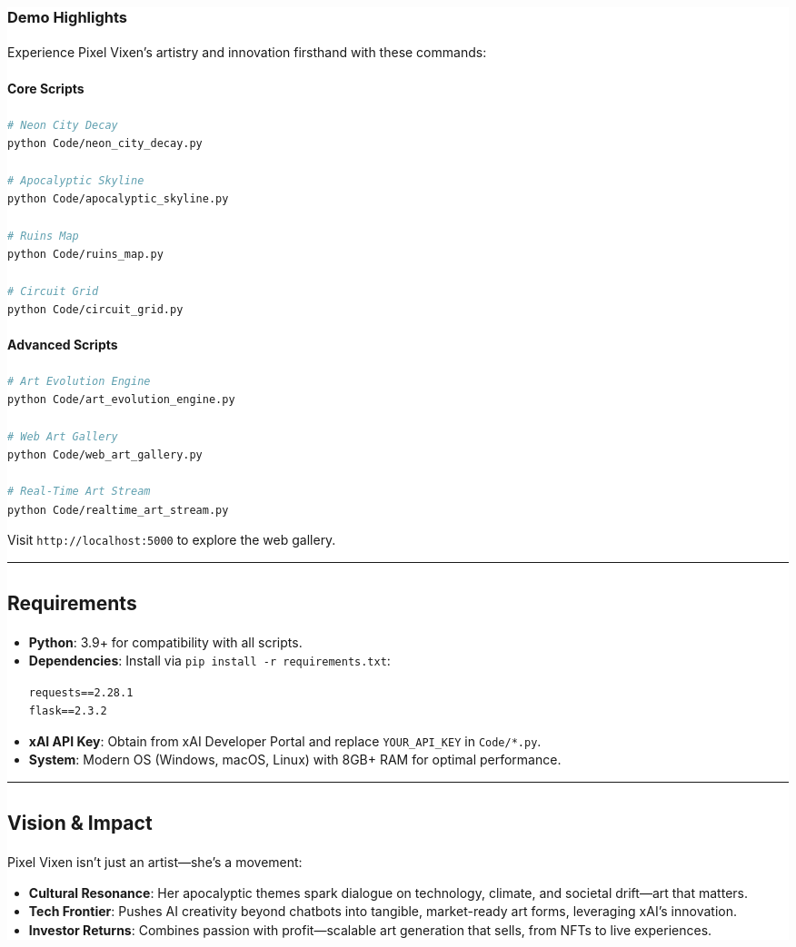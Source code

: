 ### Demo Highlights
Experience Pixel Vixen’s artistry and innovation firsthand with these commands:

#### Core Scripts
```bash
# Neon City Decay
python Code/neon_city_decay.py

# Apocalyptic Skyline
python Code/apocalyptic_skyline.py

# Ruins Map
python Code/ruins_map.py

# Circuit Grid
python Code/circuit_grid.py
```

#### Advanced Scripts
```bash
# Art Evolution Engine
python Code/art_evolution_engine.py

# Web Art Gallery
python Code/web_art_gallery.py

# Real-Time Art Stream
python Code/realtime_art_stream.py
```
Visit `http://localhost:5000` to explore the web gallery.

---

## Requirements

- **Python**: 3.9+ for compatibility with all scripts.
- **Dependencies**: Install via `pip install -r requirements.txt`:
  ```txt
  requests==2.28.1
  flask==2.3.2
  ```
- **xAI API Key**: Obtain from xAI Developer Portal and replace `YOUR_API_KEY` in `Code/*.py`.
- **System**: Modern OS (Windows, macOS, Linux) with 8GB+ RAM for optimal performance.

---

## Vision & Impact
Pixel Vixen isn’t just an artist—she’s a movement:
- **Cultural Resonance**: Her apocalyptic themes spark dialogue on technology, climate, and societal drift—art that matters.
- **Tech Frontier**: Pushes AI creativity beyond chatbots into tangible, market-ready art forms, leveraging xAI’s innovation.
- **Investor Returns**: Combines passion with profit—scalable art generation that sells, from NFTs to live experiences.
